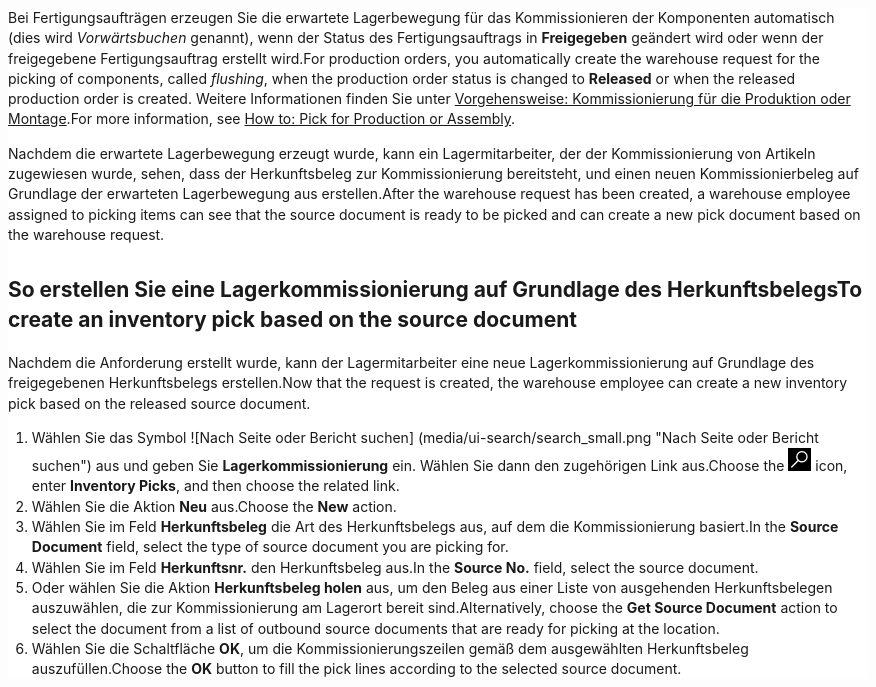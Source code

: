 <span data-ttu-id="d4885-122">Bei Fertigungsaufträgen erzeugen Sie die erwartete Lagerbewegung für das Kommissionieren der Komponenten automatisch (dies wird *Vorwärtsbuchen* genannt), wenn der Status des Fertigungsauftrags in **Freigegeben** geändert wird oder wenn der freigegebene Fertigungsauftrag erstellt wird.</span><span class="sxs-lookup"><span data-stu-id="d4885-122">For production orders, you automatically create the warehouse request for the picking of components, called *flushing*, when the production order status is changed to **Released** or when the released production order is created.</span></span> <span data-ttu-id="d4885-123">Weitere Informationen finden Sie unter [Vorgehensweise: Kommissionierung für die Produktion oder Montage](warehouse-how-to-pick-for-production.md).</span><span class="sxs-lookup"><span data-stu-id="d4885-123">For more information, see [How to: Pick for Production or Assembly](warehouse-how-to-pick-for-production.md).</span></span>

<span data-ttu-id="d4885-124">Nachdem die erwartete Lagerbewegung erzeugt wurde, kann ein Lagermitarbeiter, der der Kommissionierung von Artikeln zugewiesen wurde, sehen, dass der Herkunftsbeleg zur Kommissionierung bereitsteht, und einen neuen Kommissionierbeleg auf Grundlage der erwarteten Lagerbewegung aus erstellen.</span><span class="sxs-lookup"><span data-stu-id="d4885-124">After the warehouse request has been created, a warehouse employee assigned to picking items can see that the source document is ready to be picked and can create a new pick document based on the warehouse request.</span></span>  

## <a name="to-create-an-inventory-pick-based-on-the-source-document"></a><span data-ttu-id="d4885-125">So erstellen Sie eine Lagerkommissionierung auf Grundlage des Herkunftsbelegs</span><span class="sxs-lookup"><span data-stu-id="d4885-125">To create an inventory pick based on the source document</span></span>
<span data-ttu-id="d4885-126">Nachdem die Anforderung erstellt wurde, kann der Lagermitarbeiter eine neue Lagerkommissionierung auf Grundlage des freigegebenen Herkunftsbelegs erstellen.</span><span class="sxs-lookup"><span data-stu-id="d4885-126">Now that the request is created, the warehouse employee can create a new inventory pick based on the released source document.</span></span>
1.  <span data-ttu-id="d4885-127">Wählen Sie das Symbol ![Nach Seite oder Bericht suchen] (media/ui-search/search_small.png "Nach Seite oder Bericht suchen") aus und geben Sie **Lagerkommissionierung** ein. Wählen Sie dann den zugehörigen Link aus.</span><span class="sxs-lookup"><span data-stu-id="d4885-127">Choose the ![Search for Page or Report](media/ui-search/search_small.png "Search for Page or Report icon") icon, enter **Inventory Picks**, and then choose the related link.</span></span>  
2.  <span data-ttu-id="d4885-128">Wählen Sie die Aktion **Neu** aus.</span><span class="sxs-lookup"><span data-stu-id="d4885-128">Choose the **New** action.</span></span>  
3. <span data-ttu-id="d4885-129">Wählen Sie im Feld **Herkunftsbeleg** die Art des Herkunftsbelegs aus, auf dem die Kommissionierung basiert.</span><span class="sxs-lookup"><span data-stu-id="d4885-129">In the **Source Document** field, select the type of source document you are picking for.</span></span>  
4. <span data-ttu-id="d4885-130">Wählen Sie im Feld **Herkunftsnr.** den Herkunftsbeleg aus.</span><span class="sxs-lookup"><span data-stu-id="d4885-130">In the **Source No.** field, select the source document.</span></span>  
5. <span data-ttu-id="d4885-131">Oder wählen Sie die Aktion **Herkunftsbeleg holen** aus, um den Beleg aus einer Liste von ausgehenden Herkunftsbelegen auszuwählen, die zur Kommissionierung am Lagerort bereit sind.</span><span class="sxs-lookup"><span data-stu-id="d4885-131">Alternatively, choose the **Get Source Document** action to select the document from a list of outbound source documents that are ready for picking at the location.</span></span>  
6. <span data-ttu-id="d4885-132">Wählen Sie die Schaltfläche **OK**, um die Kommissionierungszeilen gemäß dem ausgewählten Herkunftsbeleg auszufüllen.</span><span class="sxs-lookup"><span data-stu-id="d4885-132">Choose the **OK** button to fill the pick lines according to the selected source document.</span></span>  

